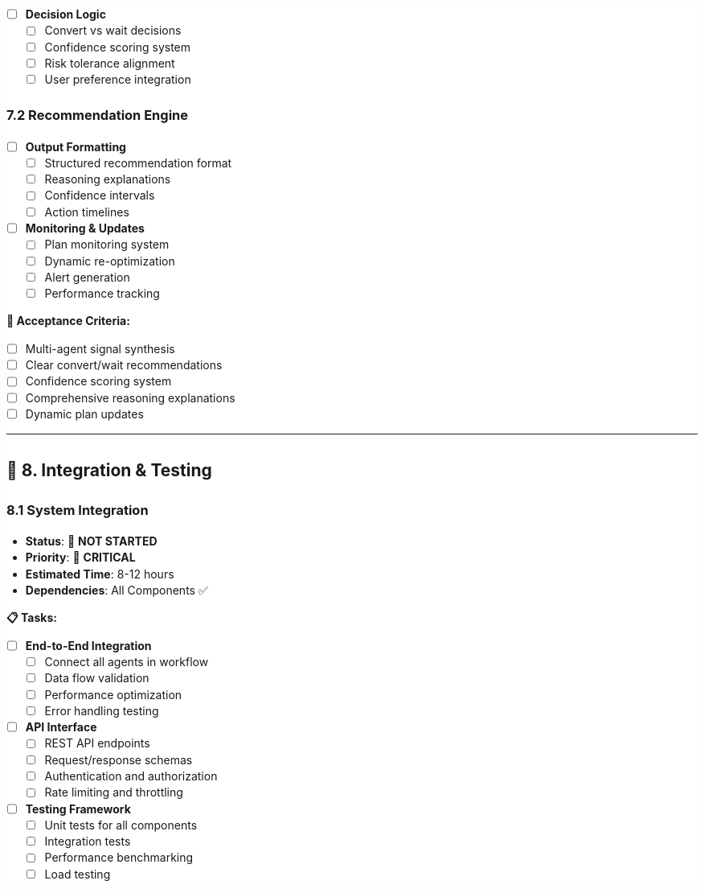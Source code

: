 - [ ] **Decision Logic**
  - [ ] Convert vs wait decisions
  - [ ] Confidence scoring system
  - [ ] Risk tolerance alignment
  - [ ] User preference integration

### 7.2 Recommendation Engine
- [ ] **Output Formatting**
  - [ ] Structured recommendation format
  - [ ] Reasoning explanations
  - [ ] Confidence intervals
  - [ ] Action timelines
  
- [ ] **Monitoring & Updates**
  - [ ] Plan monitoring system
  - [ ] Dynamic re-optimization
  - [ ] Alert generation
  - [ ] Performance tracking

**🎯 Acceptance Criteria:**
- [ ] Multi-agent signal synthesis
- [ ] Clear convert/wait recommendations
- [ ] Confidence scoring system
- [ ] Comprehensive reasoning explanations
- [ ] Dynamic plan updates

---

## 🔧 8. Integration & Testing

### 8.1 System Integration
- **Status**: 🔄 **NOT STARTED**
- **Priority**: 🔴 **CRITICAL**
- **Estimated Time**: 8-12 hours
- **Dependencies**: All Components ✅

**📋 Tasks:**
- [ ] **End-to-End Integration**
  - [ ] Connect all agents in workflow
  - [ ] Data flow validation
  - [ ] Performance optimization
  - [ ] Error handling testing
  
- [ ] **API Interface**
  - [ ] REST API endpoints
  - [ ] Request/response schemas
  - [ ] Authentication and authorization
  - [ ] Rate limiting and throttling
  
- [ ] **Testing Framework**
  - [ ] Unit tests for all components
  - [ ] Integration tests
  - [ ] Performance benchmarking
  - [ ] Load testing
